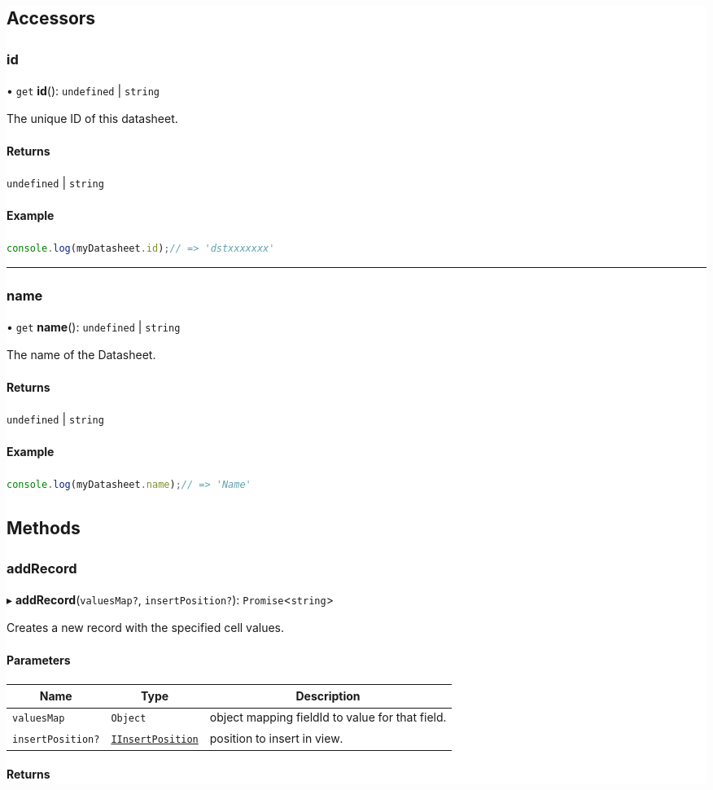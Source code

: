 
## Accessors[](#accessors "Direct link to Accessors")

### id[](#id "Direct link to id")

• `get` **id**(): `undefined` | `string`

The unique ID of this datasheet.

#### Returns[](#returns "Direct link to Returns")

`undefined` | `string`

#### Example[](#example "Direct link to Example")

```js
console.log(myDatasheet.id);// => 'dstxxxxxxx'
```

---

### name[](#name "Direct link to name")

• `get` **name**(): `undefined` | `string`

The name of the Datasheet.

#### Returns[](#returns-1 "Direct link to Returns")

`undefined` | `string`

#### Example[](#example-1 "Direct link to Example")

```js
console.log(myDatasheet.name);// => 'Name'
```

## Methods[](#methods "Direct link to Methods")

### addRecord[](#addrecord "Direct link to addRecord")

▸ **addRecord**(`valuesMap?`, `insertPosition?`): `Promise`<`string`\>

Creates a new record with the specified cell values.

#### Parameters[](#parameters "Direct link to Parameters")

| Name              | Type                                                         | Description                                     |
| ----------------- | ------------------------------------------------------------ | ----------------------------------------------- |
| `valuesMap`       | `Object`                                                     | object mapping fieldId to value for that field. |
| `insertPosition?` | [`IInsertPosition`](https://developers.aitable.ai/widget/api-reference/interfaces/interface_modal.IInsertPosition) | position to insert in view.                     |

#### Returns[](#returns-2 "Direct link to Returns")
